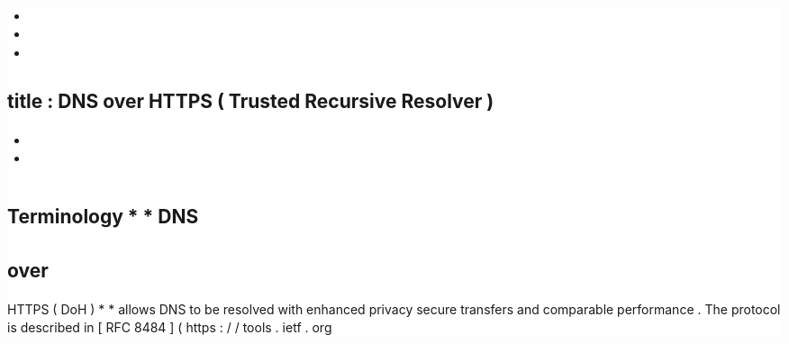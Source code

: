 -
-
-
title
:
DNS
over
HTTPS
(
Trusted
Recursive
Resolver
)
-
-
-
#
#
Terminology
*
*
DNS
-
over
-
HTTPS
(
DoH
)
*
*
allows
DNS
to
be
resolved
with
enhanced
privacy
secure
transfers
and
comparable
performance
.
The
protocol
is
described
in
[
RFC
8484
]
(
https
:
/
/
tools
.
ietf
.
org
